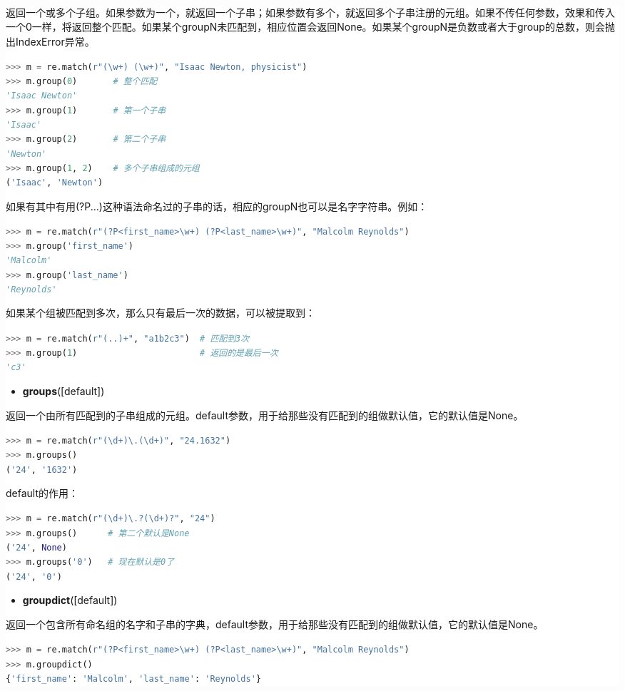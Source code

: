 返回一个或多个子组。如果参数为一个，就返回一个子串；如果参数有多个，就返回多个子串注册的元组。如果不传任何参数，效果和传入一个0一样，将返回整个匹配。如果某个groupN未匹配到，相应位置会返回None。如果某个groupN是负数或者大于group的总数，则会抛出IndexError异常。

```python
>>> m = re.match(r"(\w+) (\w+)", "Isaac Newton, physicist")
>>> m.group(0)       # 整个匹配
'Isaac Newton'
>>> m.group(1)       # 第一个子串
'Isaac'
>>> m.group(2)       # 第二个子串
'Newton'
>>> m.group(1, 2)    # 多个子串组成的元组
('Isaac', 'Newton')
```

如果有其中有用(?P...)这种语法命名过的子串的话，相应的groupN也可以是名字字符串。例如：

```python
>>> m = re.match(r"(?P<first_name>\w+) (?P<last_name>\w+)", "Malcolm Reynolds")
>>> m.group('first_name')
'Malcolm'
>>> m.group('last_name')
'Reynolds'
```

如果某个组被匹配到多次，那么只有最后一次的数据，可以被提取到：

```python
>>> m = re.match(r"(..)+", "a1b2c3")  # 匹配到3次
>>> m.group(1)                        # 返回的是最后一次
'c3'
```

* **groups**([default])

返回一个由所有匹配到的子串组成的元组。default参数，用于给那些没有匹配到的组做默认值，它的默认值是None。

```python
>>> m = re.match(r"(\d+)\.(\d+)", "24.1632")
>>> m.groups()
('24', '1632')
```

default的作用：

```python
>>> m = re.match(r"(\d+)\.?(\d+)?", "24")
>>> m.groups()      # 第二个默认是None
('24', None)
>>> m.groups('0')   # 现在默认是0了
('24', '0')
```

* **groupdict**([default])

返回一个包含所有命名组的名字和子串的字典，default参数，用于给那些没有匹配到的组做默认值，它的默认值是None。

```python
>>> m = re.match(r"(?P<first_name>\w+) (?P<last_name>\w+)", "Malcolm Reynolds")
>>> m.groupdict()
{'first_name': 'Malcolm', 'last_name': 'Reynolds'}
```
